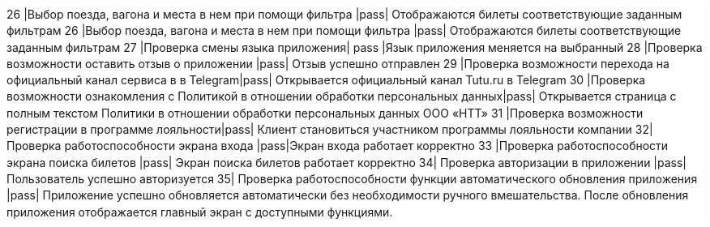 26	|Выбор поезда, вагона и места в нем при помощи фильтра	|pass|	Отображаются билеты соответствующие заданным фильтрам
26	|Выбор поезда, вагона и места в нем при помощи фильтра	|pass|	Отображаются билеты соответствующие заданным фильтрам
27	|Проверка смены языка приложения|	pass	|Язык приложения меняется на выбранный
28	|Проверка возможности оставить отзыв о приложении	|pass|	Отзыв успешно отправлен
29	|Проверка возможности перехода на официальный канал сервиса в в Telegram|pass|		Открывается официальный канал Tutu.ru в Telegram
30	|Проверка возможности ознакомления с Политикой в отношении обработки персональных данных|pass|		Открывается страница с полным текстом Политики в отношении обработки персональных данных ООО «НТТ»
31	|Проверка возможности регистрации в программе лояльности|pass|		Клиент становиться участником программы лояльности компании
32|	Проверка работоспособности экрана входа		|pass|Экран входа работает корректно
33	|Проверка работоспособности экрана поиска билетов	|pass|	Экран поиска билетов работает корректно
34|	Проверка авторизации в приложении	|pass|	Пользователь успешно авторизуется
35|	Проверка работоспособности функции автоматического обновления приложения	|pass|	Приложение успешно обновляется автоматически без необходимости ручного вмешательства. После обновления приложения отображается главный экран с доступными функциями.
